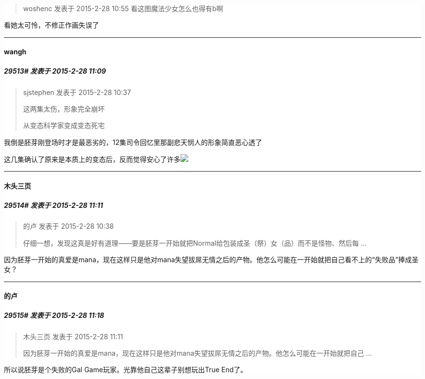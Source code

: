 

<blockquote>woshenc 发表于 2015-2-28 10:55
看这图魔法少女怎么也得有b啊</blockquote>
看她太可怜，不修正作画失误了







-----

####  wangh  
##### 29513#       发表于 2015-2-28 11:09



<blockquote>sjstephen 发表于 2015-2-28 10:37

这两集太伤，形象完全崩坏


从变态科学家变成变态死宅</blockquote>
我倒是胚芽刚登场时才是最恶劣的，12集司令回忆里那副悲天悯人的形象简直恶心透了

这几集确认了原来是本质上的变态后，反而觉得安心了许多<img src="https://static.saraba1st.com/image/smiley/normal/053.gif" referrerpolicy="no-referrer">







-----

####  木头三页  
##### 29514#       发表于 2015-2-28 11:11



<blockquote>的卢 发表于 2015-2-28 10:38

仔细一想，发现这真是好有道理——要是胚芽一开始就把Normal给包装成圣（祭）女（品）而不是怪物、然后每 ...</blockquote>
因为胚芽一开始的真爱是mana，现在这样只是他对mana失望拔屌无情之后的产物。他怎么可能在一开始就把自己看不上的“失败品”捧成圣女？







-----

####  的卢  
##### 29515#       发表于 2015-2-28 11:18



<blockquote>木头三页 发表于 2015-2-28 11:11

因为胚芽一开始的真爱是mana，现在这样只是他对mana失望拔屌无情之后的产物。他怎么可能在一开始就把自己 ...</blockquote>
所以说胚芽是个失败的Gal Game玩家。光靠他自己这辈子别想玩出True End了。



